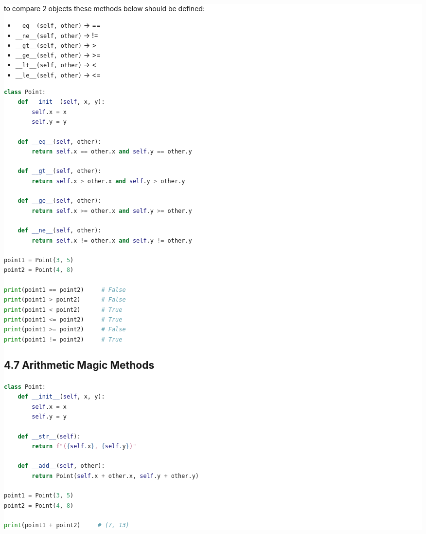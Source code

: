 to compare 2 objects these methods below should be defined:

- `__eq__(self, other)`      -> ==
- `__ne__(self, other)`      -> !=
- `__gt__(self, other)`      -> >
- `__ge__(self, other)`      -> >=
- `__lt__(self, other)`      -> <
- `__le__(self, other)`      -> <=


```python
class Point:
    def __init__(self, x, y):
        self.x = x
        self.y = y

    def __eq__(self, other):
        return self.x == other.x and self.y == other.y

    def __gt__(self, other):
        return self.x > other.x and self.y > other.y

    def __ge__(self, other):
        return self.x >= other.x and self.y >= other.y

    def __ne__(self, other):
        return self.x != other.x and self.y != other.y

point1 = Point(3, 5)
point2 = Point(4, 8)

print(point1 == point2)     # False
print(point1 > point2)      # False
print(point1 < point2)      # True
print(point1 <= point2)     # True
print(point1 >= point2)     # False
print(point1 != point2)     # True
```

## 4.7 Arithmetic Magic Methods 

```python
class Point:
    def __init__(self, x, y):
        self.x = x
        self.y = y

    def __str__(self):
        return f"({self.x}, {self.y})"

    def __add__(self, other):
        return Point(self.x + other.x, self.y + other.y)

point1 = Point(3, 5)
point2 = Point(4, 8)

print(point1 + point2)     # (7, 13)
```
